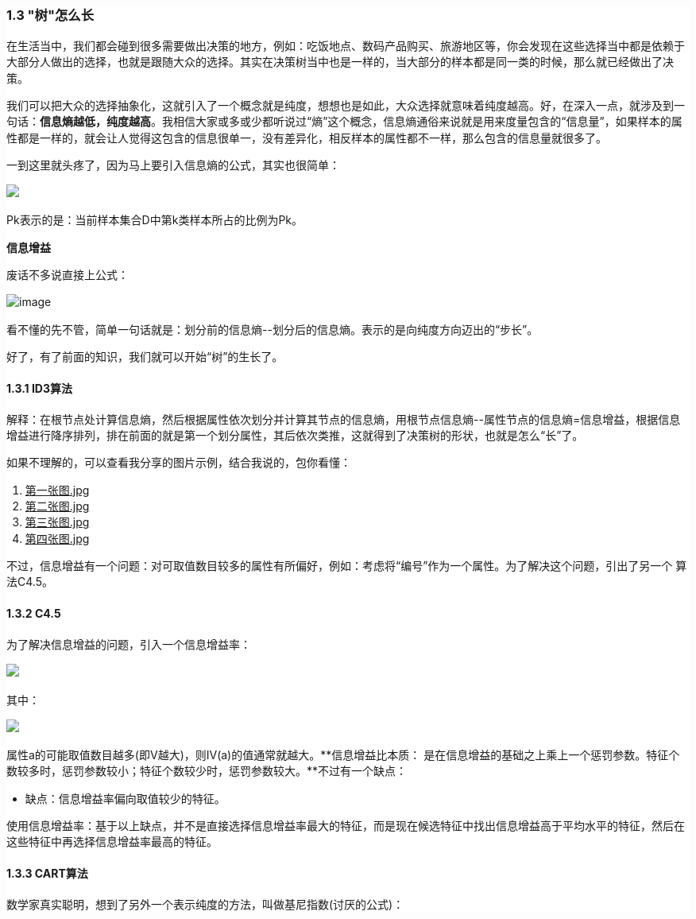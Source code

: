 ### 1.3 "树"怎么长

在生活当中，我们都会碰到很多需要做出决策的地方，例如：吃饭地点、数码产品购买、旅游地区等，你会发现在这些选择当中都是依赖于大部分人做出的选择，也就是跟随大众的选择。其实在决策树当中也是一样的，当大部分的样本都是同一类的时候，那么就已经做出了决策。

我们可以把大众的选择抽象化，这就引入了一个概念就是纯度，想想也是如此，大众选择就意味着纯度越高。好，在深入一点，就涉及到一句话：**信息熵越低，纯度越高**。我相信大家或多或少都听说过“熵”这个概念，信息熵通俗来说就是用来度量包含的“信息量”，如果样本的属性都是一样的，就会让人觉得这包含的信息很单一，没有差异化，相反样本的属性都不一样，那么包含的信息量就很多了。

一到这里就头疼了，因为马上要引入信息熵的公式，其实也很简单：

![](https://latex.codecogs.com/gif.latex?Ent(D)=-\sum_{k=1}^{|y|}p_klog_2p_k)

Pk表示的是：当前样本集合D中第k类样本所占的比例为Pk。

**信息增益**

废话不多说直接上公式：

![image](https://wx3.sinaimg.cn/large/00630Defly1g4q5h6oby7j30he08tdh5.jpg)

看不懂的先不管，简单一句话就是：划分前的信息熵--划分后的信息熵。表示的是向纯度方向迈出的“步长”。

好了，有了前面的知识，我们就可以开始“树”的生长了。

#### 1.3.1 ID3算法

解释：在根节点处计算信息熵，然后根据属性依次划分并计算其节点的信息熵，用根节点信息熵--属性节点的信息熵=信息增益，根据信息增益进行降序排列，排在前面的就是第一个划分属性，其后依次类推，这就得到了决策树的形状，也就是怎么“长”了。

如果不理解的，可以查看我分享的图片示例，结合我说的，包你看懂：

1. [第一张图.jpg](https://www.wailian.work/images/2018/12/11/image39e7b.png)
2. [第二张图.jpg](https://www.wailian.work/images/2018/12/11/image61cdc.png)
3. [第三张图.jpg](https://www.wailian.work/images/2018/12/11/image9e194.png)
4. [第四张图.jpg](https://www.wailian.work/images/2018/12/11/image09288.png)

不过，信息增益有一个问题：对可取值数目较多的属性有所偏好，例如：考虑将“编号”作为一个属性。为了解决这个问题，引出了另一个 算法C4.5。

#### 1.3.2 C4.5

为了解决信息增益的问题，引入一个信息增益率：

![](https://latex.codecogs.com/gif.latex?Gain\_ratio(D,a)=\frac{Gain(D,a)}{IV(a)})

其中：

![](https://latex.codecogs.com/gif.latex?IV(a)=-\sum_{v=1}^{V}\frac{|D^v|}{|D|}log_2\frac{|D^v|}{|D|})

属性a的可能取值数目越多(即V越大)，则IV(a)的值通常就越大。**信息增益比本质： 是在信息增益的基础之上乘上一个惩罚参数。特征个数较多时，惩罚参数较小；特征个数较少时，惩罚参数较大。**不过有一个缺点：

- 缺点：信息增益率偏向取值较少的特征。

使用信息增益率：基于以上缺点，并不是直接选择信息增益率最大的特征，而是现在候选特征中找出信息增益高于平均水平的特征，然后在这些特征中再选择信息增益率最高的特征。

#### 1.3.3 CART算法

数学家真实聪明，想到了另外一个表示纯度的方法，叫做基尼指数(讨厌的公式)：
